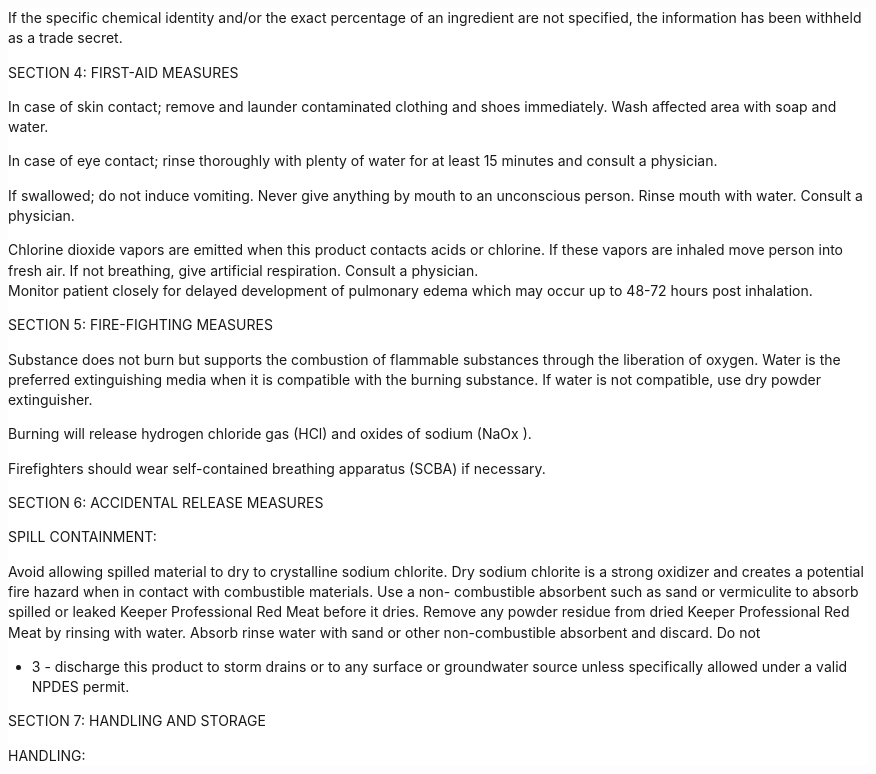If the specific chemical identity and/or the exact percentage of an ingredient are not specified, the 
information has been withheld as a trade secret. 
 
SECTION 4: FIRST-AID MEASURES 
 
In case of skin contact; remove and launder contaminated clothing and shoes immediately.  Wash affected 
area with soap and water. 
 
In case of eye contact; rinse thoroughly with plenty of water for at least 15 minutes and consult a 
physician. 
 
If swallowed; do not induce vomiting.  Never give anything by mouth to an unconscious person.  Rinse 
mouth with water. Consult a physician. 
 
Chlorine dioxide vapors are emitted when this product contacts acids or chlorine.  If these vapors are 
inhaled move person into fresh air.  If not breathing, give artificial respiration.  Consult a physician.  
Monitor patient closely for delayed development of pulmonary edema which may occur up to 48-72 hours 
post inhalation. 
 
SECTION 5: FIRE-FIGHTING MEASURES 
 
Substance does not burn but supports the combustion of flammable substances through the liberation of 
oxygen.  Water is the preferred extinguishing media when it is compatible with the burning substance.   If 
water is not compatible, use dry powder extinguisher.  
 
Burning will release hydrogen chloride gas (HCl) and oxides of sodium (NaOx ). 
 
Firefighters should wear self-contained breathing apparatus (SCBA) if necessary.   
 
SECTION 6:  ACCIDENTAL RELEASE MEASURES 
 
SPILL CONTAINMENT: 
 
Avoid allowing spilled material to dry to crystalline sodium chlorite.  Dry sodium chlorite is a strong 
oxidizer and creates a potential fire hazard when in contact with combustible materials.  Use a non-
combustible absorbent such as sand or vermiculite to absorb spilled or leaked Keeper Professional Red 
Meat before it dries.  Remove any powder residue from dried Keeper Professional Red Meat by rinsing 
with water.  Absorb rinse water with sand or other non-combustible absorbent and discard.  Do not 
 
- 3 -
discharge this product to storm drains or to any surface or groundwater source unless specifically allowed 
under a valid NPDES permit.  
 
SECTION 7: HANDLING AND STORAGE 
 
HANDLING: 
 